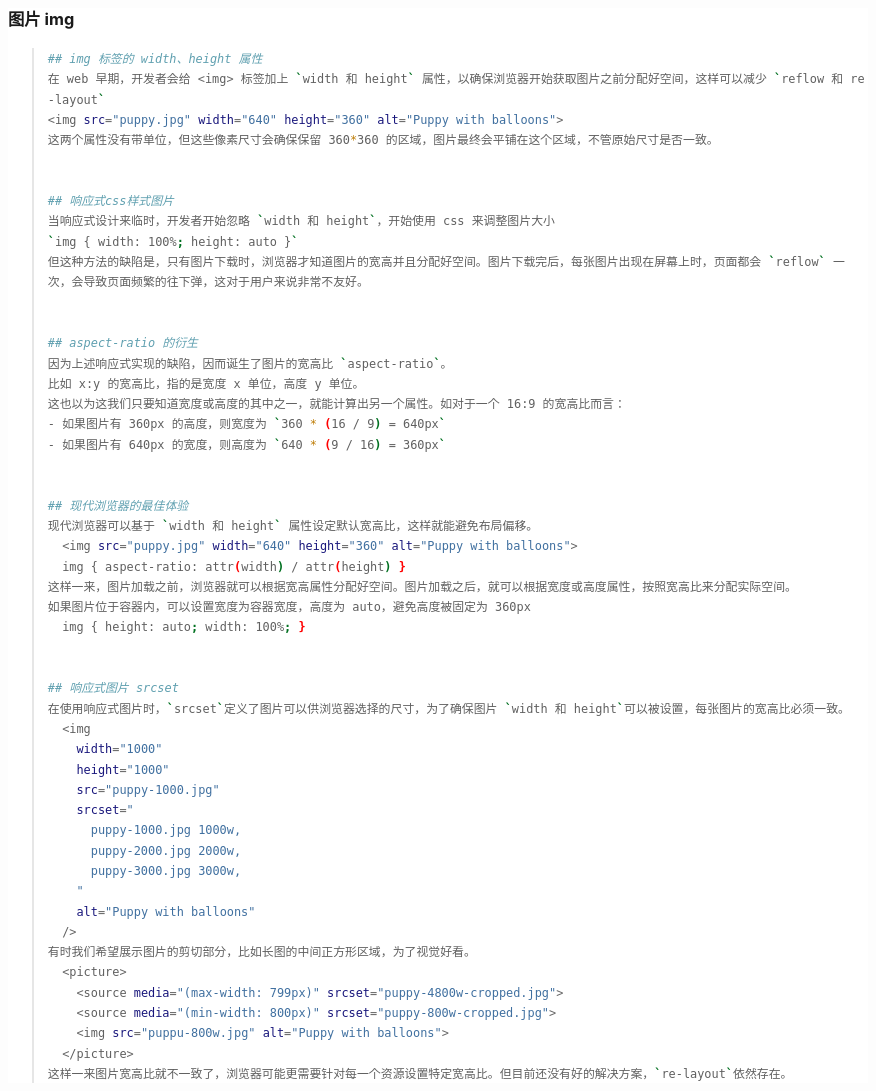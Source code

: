 ### 图片 img

> ```bash
> ## img 标签的 width、height 属性
> 在 web 早期，开发者会给 <img> 标签加上 `width 和 height` 属性，以确保浏览器开始获取图片之前分配好空间，这样可以减少 `reflow 和 re-layout`
> <img src="puppy.jpg" width="640" height="360" alt="Puppy with balloons">
> 这两个属性没有带单位，但这些像素尺寸会确保保留 360*360 的区域，图片最终会平铺在这个区域，不管原始尺寸是否一致。
> 
> 
> ## 响应式css样式图片
> 当响应式设计来临时，开发者开始忽略 `width 和 height`，开始使用 css 来调整图片大小
> `img { width: 100%; height: auto }`
> 但这种方法的缺陷是，只有图片下载时，浏览器才知道图片的宽高并且分配好空间。图片下载完后，每张图片出现在屏幕上时，页面都会 `reflow` 一次，会导致页面频繁的往下弹，这对于用户来说非常不友好。
> 
> 
> ## aspect-ratio 的衍生
> 因为上述响应式实现的缺陷，因而诞生了图片的宽高比 `aspect-ratio`。
> 比如 x:y 的宽高比，指的是宽度 x 单位，高度 y 单位。
> 这也以为这我们只要知道宽度或高度的其中之一，就能计算出另一个属性。如对于一个 16:9 的宽高比而言：
> - 如果图片有 360px 的高度，则宽度为 `360 * (16 / 9) = 640px`
> - 如果图片有 640px 的宽度，则高度为 `640 * (9 / 16) = 360px`
> 
> 
> ## 现代浏览器的最佳体验
> 现代浏览器可以基于 `width 和 height` 属性设定默认宽高比，这样就能避免布局偏移。
>   <img src="puppy.jpg" width="640" height="360" alt="Puppy with balloons">
>   img { aspect-ratio: attr(width) / attr(height) }
> 这样一来，图片加载之前，浏览器就可以根据宽高属性分配好空间。图片加载之后，就可以根据宽度或高度属性，按照宽高比来分配实际空间。
> 如果图片位于容器内，可以设置宽度为容器宽度，高度为 auto，避免高度被固定为 360px
> 	img { height: auto; width: 100%; }
> 	
> 	
> ## 响应式图片 srcset
> 在使用响应式图片时，`srcset`定义了图片可以供浏览器选择的尺寸，为了确保图片 `width 和 height`可以被设置，每张图片的宽高比必须一致。
>   <img 
>     width="1000" 
>     height="1000"
>     src="puppy-1000.jpg"
>     srcset="
>       puppy-1000.jpg 1000w,
>       puppy-2000.jpg 2000w,
>       puppy-3000.jpg 3000w,
>     "
>     alt="Puppy with balloons"
>   />
> 有时我们希望展示图片的剪切部分，比如长图的中间正方形区域，为了视觉好看。
>   <picture>
>     <source media="(max-width: 799px)" srcset="puppy-4800w-cropped.jpg">
>     <source media="(min-width: 800px)" srcset="puppy-800w-cropped.jpg">
>     <img src="puppu-800w.jpg" alt="Puppy with balloons">
>   </picture>
> 这样一来图片宽高比就不一致了，浏览器可能更需要针对每一个资源设置特定宽高比。但目前还没有好的解决方案，`re-layout`依然存在。
> ```
